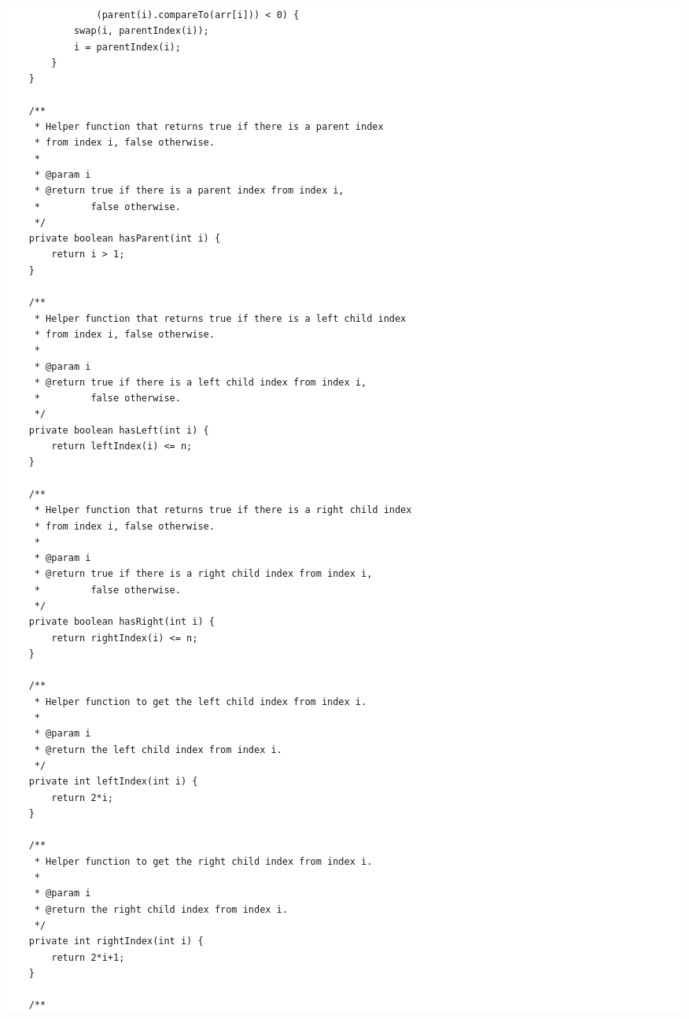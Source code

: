 ```
                (parent(i).compareTo(arr[i])) < 0) {
            swap(i, parentIndex(i));
            i = parentIndex(i);
        }
    }

    /**
     * Helper function that returns true if there is a parent index
     * from index i, false otherwise.
     *
     * @param i
     * @return true if there is a parent index from index i,
     *         false otherwise.
     */
    private boolean hasParent(int i) {
        return i > 1;
    }

    /**
     * Helper function that returns true if there is a left child index
     * from index i, false otherwise.
     *
     * @param i
     * @return true if there is a left child index from index i,
     *         false otherwise.
     */
    private boolean hasLeft(int i) {
        return leftIndex(i) <= n;
    }

    /**
     * Helper function that returns true if there is a right child index
     * from index i, false otherwise.
     *
     * @param i
     * @return true if there is a right child index from index i,
     *         false otherwise.
     */
    private boolean hasRight(int i) {
        return rightIndex(i) <= n;
    }

    /**
     * Helper function to get the left child index from index i.
     *
     * @param i
     * @return the left child index from index i.
     */
    private int leftIndex(int i) {
        return 2*i;
    }

    /**
     * Helper function to get the right child index from index i.
     *
     * @param i
     * @return the right child index from index i.
     */
    private int rightIndex(int i) {
        return 2*i+1;
    }

    /**
```
